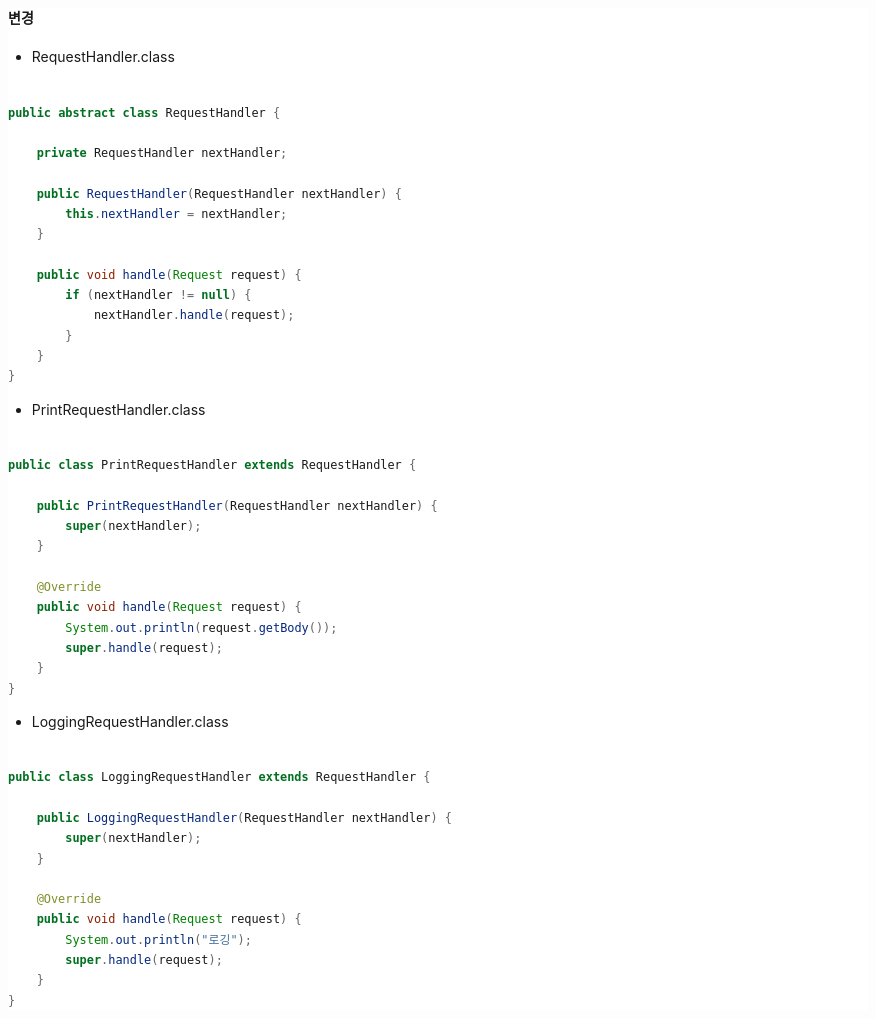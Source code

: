#### 변경
+ RequestHandler.class

~~~java

public abstract class RequestHandler {

    private RequestHandler nextHandler;

    public RequestHandler(RequestHandler nextHandler) {
        this.nextHandler = nextHandler;
    }

    public void handle(Request request) {
        if (nextHandler != null) {
            nextHandler.handle(request);
        }
    }
}

~~~

+ PrintRequestHandler.class

~~~java

public class PrintRequestHandler extends RequestHandler {

    public PrintRequestHandler(RequestHandler nextHandler) {
        super(nextHandler);
    }

    @Override
    public void handle(Request request) {
        System.out.println(request.getBody());
        super.handle(request);
    }
}

~~~

+ LoggingRequestHandler.class

~~~java

public class LoggingRequestHandler extends RequestHandler {

    public LoggingRequestHandler(RequestHandler nextHandler) {
        super(nextHandler);
    }

    @Override
    public void handle(Request request) {
        System.out.println("로깅");
        super.handle(request);
    }
}

~~~
